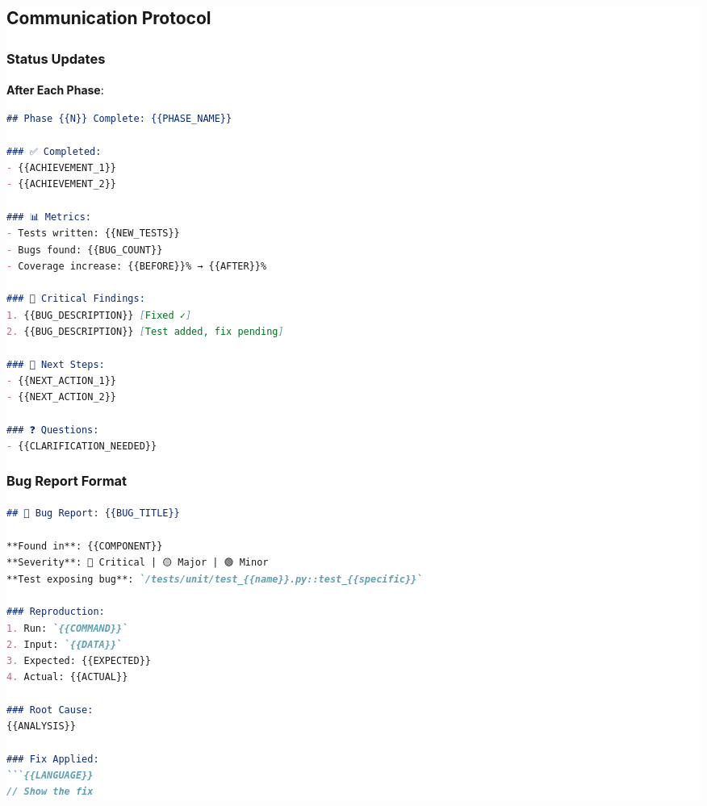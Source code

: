 
## Communication Protocol

### Status Updates

**After Each Phase**:
```markdown
## Phase {{N}} Complete: {{PHASE_NAME}}

### ✅ Completed:
- {{ACHIEVEMENT_1}}
- {{ACHIEVEMENT_2}}

### 📊 Metrics:
- Tests written: {{NEW_TESTS}}
- Bugs found: {{BUG_COUNT}}
- Coverage increase: {{BEFORE}}% → {{AFTER}}%

### 🐛 Critical Findings:
1. {{BUG_DESCRIPTION}} [Fixed ✓]
2. {{BUG_DESCRIPTION}} [Test added, fix pending]

### 🚀 Next Steps:
- {{NEXT_ACTION_1}}
- {{NEXT_ACTION_2}}

### ❓ Questions:
- {{CLARIFICATION_NEEDED}}
```

### Bug Report Format

```markdown
## 🐛 Bug Report: {{BUG_TITLE}}

**Found in**: {{COMPONENT}}  
**Severity**: 🔴 Critical | 🟡 Major | 🟢 Minor  
**Test exposing bug**: `/tests/unit/test_{{name}}.py::test_{{specific}}`

### Reproduction:
1. Run: `{{COMMAND}}`
2. Input: `{{DATA}}`
3. Expected: {{EXPECTED}}
4. Actual: {{ACTUAL}}

### Root Cause:
{{ANALYSIS}}

### Fix Applied:
```{{LANGUAGE}}
// Show the fix
```
